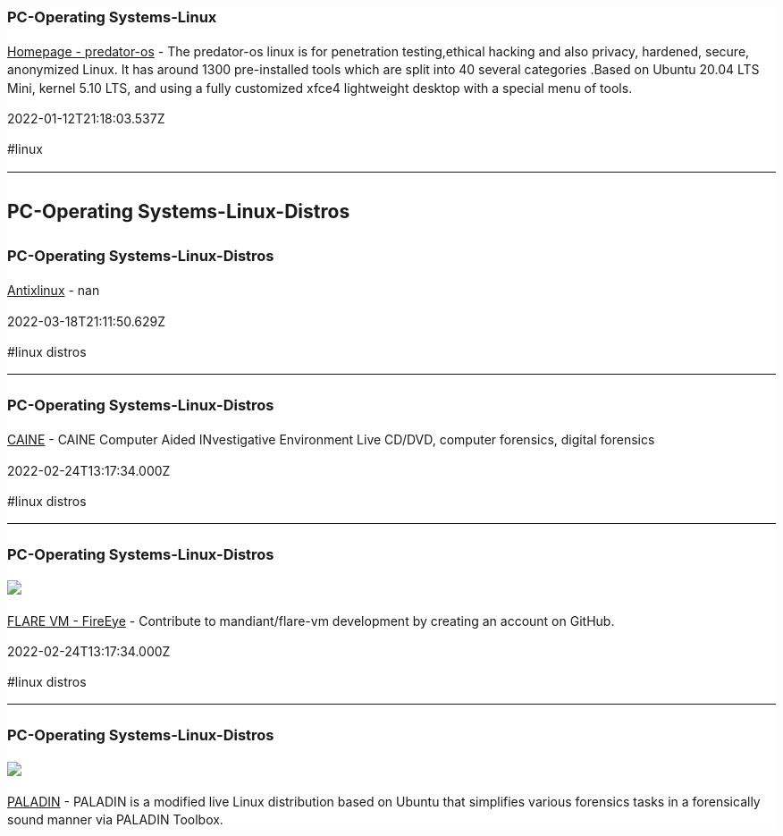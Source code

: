 
### PC-Operating Systems-Linux

[Homepage - predator-os](https://predator-os.com) - The predator-os linux is for penetration testing,ethical hacking and also privacy, hardened, secure, anonymized Linux.  It has around 1300 pre-installed tools which are split into 40 several categories .Based on Ubuntu 20.04 LTS  Mini, kernel 5.10 LTS, and using a fully customized xfce4 lightweight desktop with a special menu of tools.

2022-01-12T21:18:03.537Z

#linux

---

## PC-Operating Systems-Linux-Distros

### PC-Operating Systems-Linux-Distros

[Antixlinux](https://antixlinux.com) - nan

2022-03-18T21:11:50.629Z

#linux distros

---

### PC-Operating Systems-Linux-Distros

[CAINE](https://www.caine-live.net/page5/page5.html) - CAINE Computer Aided INvestigative Environment Live CD/DVD, computer forensics, digital forensics

2022-02-24T13:17:34.000Z

#linux distros

---

### PC-Operating Systems-Linux-Distros

![](https://opengraph.githubassets.com/cfd8a7617c556ffc1ba0c048412285f13e3732acfe75e068700d282850dd9476/mandiant/flare-vm)

[FLARE VM - FireEye](https://github.com/fireeye/flare-vm) - Contribute to mandiant/flare-vm development by creating an account on GitHub.

2022-02-24T13:17:34.000Z

#linux distros

---

### PC-Operating Systems-Linux-Distros

![](https://sumuri.com/wp-content/uploads/2022/02/sumuri-software-paladin-forensics-box.png)

[PALADIN](https://sumuri.com/software/paladin) - PALADIN is a modified live Linux distribution based on Ubuntu that simplifies various forensics tasks in a forensically sound manner via PALADIN Toolbox.
